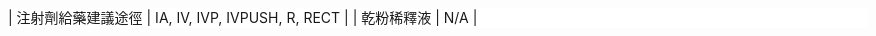 | 注射劑給藥建議途徑 | IA, IV, IVP, IVPUSH, R, RECT                                                                                                                                                                                                                                                                                                                                                                                                                                                                                                                                                                                                                                                                                                                                                                                                                                                                                                                                                                                                                                                                                                                                                                                                                                                                                                                                                                                                                                                                                                                                                                                                                                                                                                                                                                                                                                                                                                                                                                                                                                                                                                                                                                                                                                                                                                                |
| 乾粉稀釋液         | N/A                                                                                                                                                                                                                                                                                                                                                                                                                                                                                                                                                                                                                                                                                                                                                                                                                                                                                                                                                                                                                                                                                                                                                                                                                                                                                                                                                                                                                                                                                                                                                                                                                                                                                                                                                                                                                                                                                                                                                                                                                                                                                                                                                                                                                                                                                                                                         |